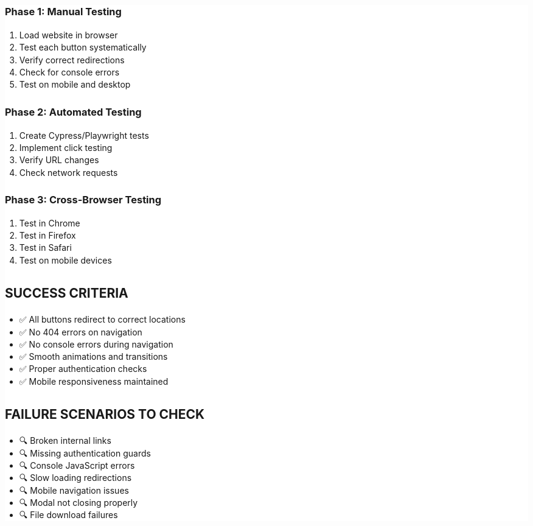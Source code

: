 ### Phase 1: Manual Testing
1. Load website in browser
2. Test each button systematically
3. Verify correct redirections
4. Check for console errors
5. Test on mobile and desktop

### Phase 2: Automated Testing
1. Create Cypress/Playwright tests
2. Implement click testing
3. Verify URL changes
4. Check network requests

### Phase 3: Cross-Browser Testing
1. Test in Chrome
2. Test in Firefox
3. Test in Safari
4. Test on mobile devices

## SUCCESS CRITERIA
- ✅ All buttons redirect to correct locations
- ✅ No 404 errors on navigation
- ✅ No console errors during navigation
- ✅ Smooth animations and transitions
- ✅ Proper authentication checks
- ✅ Mobile responsiveness maintained

## FAILURE SCENARIOS TO CHECK
- 🔍 Broken internal links
- 🔍 Missing authentication guards
- 🔍 Console JavaScript errors
- 🔍 Slow loading redirections
- 🔍 Mobile navigation issues
- 🔍 Modal not closing properly
- 🔍 File download failures